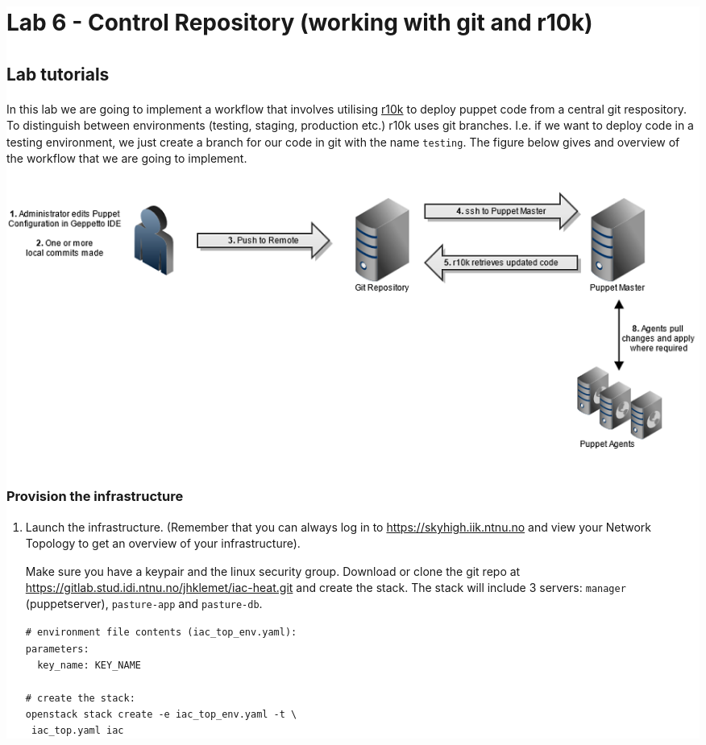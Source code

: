 # Lab 6 - Control Repository (working with git and r10k)
## Lab tutorials

In this lab we are going to implement a workflow that involves utilising [r10k](https://github.com/puppetlabs/r10k) to deploy puppet code from a central git respository. To distinguish between environments (testing, staging, production etc.) r10k uses git branches. I.e. if we want to deploy code in a testing environment, we just create a branch for our code in git with the name `testing`. The figure below gives and overview of the workflow that we are going to implement. 

![image](figures/r10k_workflow.png)

### Provision the infrastructure
1.  Launch the infrastructure. (Remember that you can always log in to
    <https://skyhigh.iik.ntnu.no> and view your Network Topology to get
    an overview of your infrastructure).
    
    Make sure you have a keypair and the linux security group. Download or 
    clone the git repo at <https://gitlab.stud.idi.ntnu.no/jhklemet/iac-heat.git> 
    and create the stack. The stack will include 3 servers: `manager` (puppetserver),  `pasture-app` and `pasture-db`.
    
        # environment file contents (iac_top_env.yaml):
        parameters:
          key_name: KEY_NAME
        
        # create the stack:
        openstack stack create -e iac_top_env.yaml -t \
         iac_top.yaml iac
